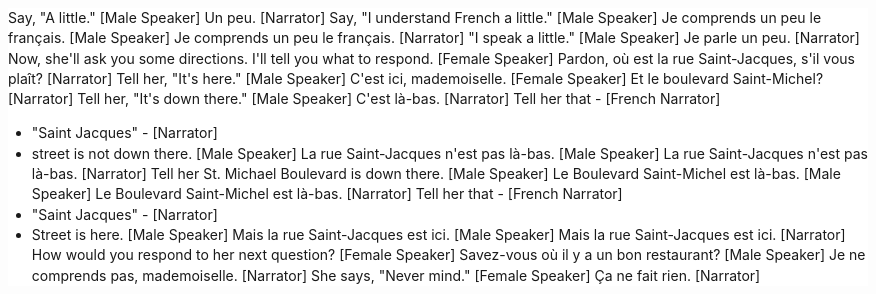 Say, "A little."
[Male Speaker]
Un peu.
[Narrator]
Say, "I understand French a little."
[Male Speaker]
Je comprends un peu le français.
[Male Speaker]
Je comprends un peu le français.
[Narrator]
"I speak a little."
[Male Speaker]
Je parle un peu.
[Narrator]
Now, she'll ask you some directions. I'll tell you what to respond.
[Female Speaker]
Pardon, où est la rue Saint-Jacques, s'il vous plaît?
[Narrator]
Tell her, "It's here."
[Male Speaker]
C'est ici, mademoiselle.
[Female Speaker]
Et le boulevard Saint-Michel?
[Narrator]
Tell her, "It's down there."
[Male Speaker]
C'est là-bas.
[Narrator]
Tell her that -
[French Narrator]
- "Saint Jacques" -
[Narrator]
- street is not down there.
[Male Speaker]
La rue Saint-Jacques n'est pas là-bas.
[Male Speaker]
La rue Saint-Jacques n'est pas là-bas.
[Narrator]
Tell her St. Michael Boulevard is down there.
[Male Speaker]
Le Boulevard Saint-Michel est là-bas.
[Male Speaker]
Le Boulevard Saint-Michel est là-bas.
[Narrator]
Tell her that -
[French Narrator]
- "Saint Jacques" -
[Narrator]
- Street is here.
[Male Speaker]
Mais la rue Saint-Jacques est ici.
[Male Speaker]
Mais la rue Saint-Jacques est ici.
[Narrator]
How would you respond to her next question?
[Female Speaker]
Savez-vous où il y a un bon restaurant?
[Male Speaker]
Je ne comprends pas, mademoiselle.
[Narrator]
She says, "Never mind."
[Female Speaker]
Ça ne fait rien.
[Narrator]